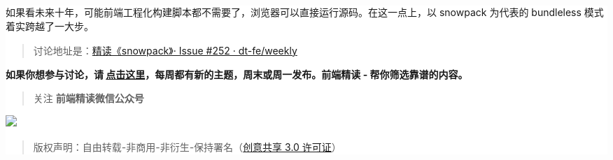 如果看未来十年，可能前端工程化构建脚本都不需要了，浏览器可以直接运行源码。在这一点上，以 snowpack 为代表的 bundleless 模式着实跨越了一大步。

> 讨论地址是：[精读《snowpack》· Issue #252 · dt-fe/weekly](https://github.com/dt-fe/weekly/issues/252)

**如果你想参与讨论，请 [点击这里](https://github.com/dt-fe/weekly)，每周都有新的主题，周末或周一发布。前端精读 - 帮你筛选靠谱的内容。**

> 关注 **前端精读微信公众号**

<img width=200 src="https://img.alicdn.com/tfs/TB165W0MCzqK1RjSZFLXXcn2XXa-258-258.jpg">

> 版权声明：自由转载-非商用-非衍生-保持署名（[创意共享 3.0 许可证](https://creativecommons.org/licenses/by-nc-nd/3.0/deed.zh)）
